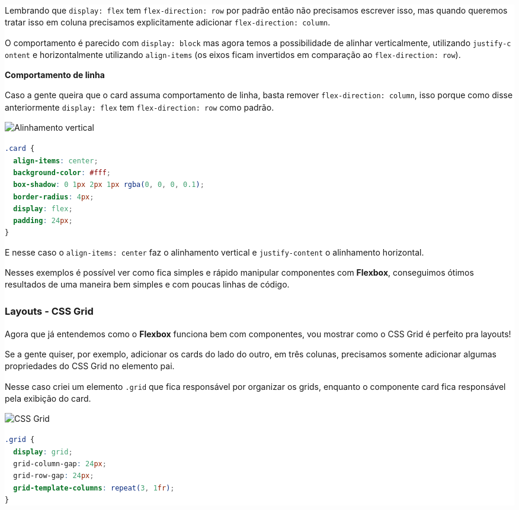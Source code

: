 Lembrando que `display: flex` tem `flex-direction: row` por padrão então não
precisamos escrever isso, mas quando queremos tratar isso em coluna precisamos
explicitamente adicionar `flex-direction: column`.

O comportamento é parecido com `display: block` mas agora temos a possibilidade
de alinhar verticalmente, utilizando `justify-content` e horizontalmente
utilizando `align-items` (os eixos ficam invertidos em comparação ao
`flex-direction: row`).

**Comportamento de linha**

Caso a gente queira que o card assuma comportamento de linha, basta remover
`flex-direction: column`, isso porque como disse anteriormente `display: flex`
tem `flex-direction: row` como padrão.

![Alinhamento vertical](assets/2020-08-11-flexdirection-row.png)

```scss
.card {
  align-items: center;
  background-color: #fff;
  box-shadow: 0 1px 2px 1px rgba(0, 0, 0, 0.1);
  border-radius: 4px;
  display: flex;
  padding: 24px;
}
```

E nesse caso o `align-items: center` faz o alinhamento vertical e
`justify-content` o alinhamento horizontal.

Nesses exemplos é possível ver como fica simples e rápido manipular componentes
com **Flexbox**, conseguimos ótimos resultados de uma maneira bem simples e com
poucas linhas de código.

### Layouts - CSS Grid

Agora que já entendemos como o **Flexbox** funciona bem com componentes, vou
mostrar como o CSS Grid é perfeito pra layouts!

Se a gente quiser, por exemplo, adicionar os cards do lado do outro, em três
colunas, precisamos somente adicionar algumas propriedades do CSS Grid no
elemento pai.

Nesse caso criei um elemento `.grid` que fica responsável por organizar os
grids, enquanto o componente card fica responsável pela exibição do card.

![CSS Grid](assets/2020-08-11-cssgrid.png)

```scss
.grid {
  display: grid;
  grid-column-gap: 24px;
  grid-row-gap: 24px;
  grid-template-columns: repeat(3, 1fr);
}
```
